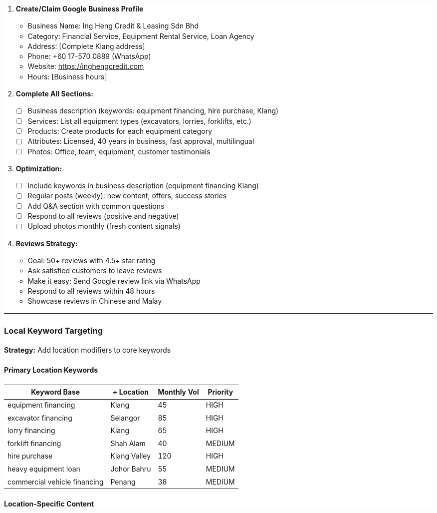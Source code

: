 1. **Create/Claim Google Business Profile**
   - Business Name: Ing Heng Credit & Leasing Sdn Bhd
   - Category: Financial Service, Equipment Rental Service, Loan Agency
   - Address: [Complete Klang address]
   - Phone: +60 17-570 0889 (WhatsApp)
   - Website: https://inghengcredit.com
   - Hours: [Business hours]

2. **Complete All Sections:**
   - [ ] Business description (keywords: equipment financing, hire purchase, Klang)
   - [ ] Services: List all equipment types (excavators, lorries, forklifts, etc.)
   - [ ] Products: Create products for each equipment category
   - [ ] Attributes: Licensed, 40 years in business, fast approval, multilingual
   - [ ] Photos: Office, team, equipment, customer testimonials

3. **Optimization:**
   - [ ] Include keywords in business description (equipment financing Klang)
   - [ ] Regular posts (weekly): new content, offers, success stories
   - [ ] Add Q&A section with common questions
   - [ ] Respond to all reviews (positive and negative)
   - [ ] Upload photos monthly (fresh content signals)

4. **Reviews Strategy:**
   - Goal: 50+ reviews with 4.5+ star rating
   - Ask satisfied customers to leave reviews
   - Make it easy: Send Google review link via WhatsApp
   - Respond to all reviews within 48 hours
   - Showcase reviews in Chinese and Malay

---

### Local Keyword Targeting

**Strategy:** Add location modifiers to core keywords

#### Primary Location Keywords

| Keyword Base | + Location | Monthly Vol | Priority |
|--------------|-----------|-------------|----------|
| equipment financing | Klang | 45 | HIGH |
| excavator financing | Selangor | 85 | HIGH |
| lorry financing | Klang | 65 | HIGH |
| forklift financing | Shah Alam | 40 | MEDIUM |
| hire purchase | Klang Valley | 120 | HIGH |
| heavy equipment loan | Johor Bahru | 55 | MEDIUM |
| commercial vehicle financing | Penang | 38 | MEDIUM |

#### Location-Specific Content
